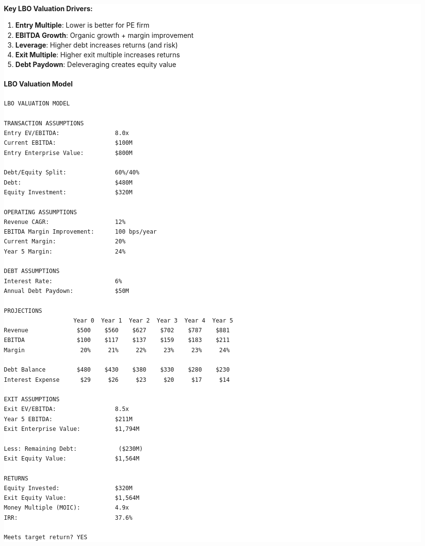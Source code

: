 **Key LBO Valuation Drivers:**

1. **Entry Multiple**: Lower is better for PE firm
2. **EBITDA Growth**: Organic growth + margin improvement
3. **Leverage**: Higher debt increases returns (and risk)
4. **Exit Multiple**: Higher exit multiple increases returns
5. **Debt Paydown**: Deleveraging creates equity value

#### LBO Valuation Model

```
LBO VALUATION MODEL

TRANSACTION ASSUMPTIONS
Entry EV/EBITDA:                8.0x
Current EBITDA:                 $100M
Entry Enterprise Value:         $800M

Debt/Equity Split:              60%/40%
Debt:                           $480M
Equity Investment:              $320M

OPERATING ASSUMPTIONS
Revenue CAGR:                   12%
EBITDA Margin Improvement:      100 bps/year
Current Margin:                 20%
Year 5 Margin:                  24%

DEBT ASSUMPTIONS
Interest Rate:                  6%
Annual Debt Paydown:            $50M

PROJECTIONS
                    Year 0  Year 1  Year 2  Year 3  Year 4  Year 5
Revenue              $500    $560    $627    $702    $787    $881
EBITDA               $100    $117    $137    $159    $183    $211
Margin                20%     21%     22%     23%     23%     24%

Debt Balance         $480    $430    $380    $330    $280    $230
Interest Expense      $29     $26     $23     $20     $17     $14

EXIT ASSUMPTIONS
Exit EV/EBITDA:                 8.5x
Year 5 EBITDA:                  $211M
Exit Enterprise Value:          $1,794M

Less: Remaining Debt:            ($230M)
Exit Equity Value:              $1,564M

RETURNS
Equity Invested:                $320M
Exit Equity Value:              $1,564M
Money Multiple (MOIC):          4.9x
IRR:                            37.6%

Meets target return? YES
```
